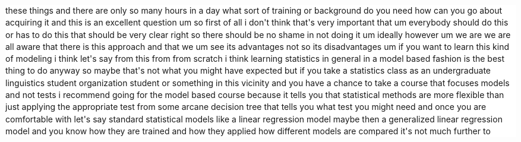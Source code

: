 these things
and there are only so many hours in a
day
what sort of training or background
do you need how can you go about
acquiring it
and this is an excellent question um so
first of all i don't think
that's very important that um
everybody should do this or has to do
this that should be very clear right so
there should be no shame in not doing it
um ideally however um we are
we are all aware that there is this
approach
and that we um see its advantages not so
its disadvantages
um if you want to
learn this kind of modeling i think
let's say from this from from scratch i
think
learning statistics in general in a
model
based fashion is the best thing to do
anyway
so maybe that's not what you might have
expected but if you take a statistics
class as an undergraduate linguistics
student
organization student or something in
this vicinity
and you have a chance to take a course
that focuses
models and not tests i recommend
going for the model based course because
it tells you
that statistical methods are more
flexible than just applying
the appropriate test from some arcane
decision tree that tells you what test
you might need
and once you are comfortable with let's
say standard
statistical models like a linear
regression model maybe then a
generalized linear regression model
and you know how they are trained and
how they applied how different models
are compared
it's not much further to
